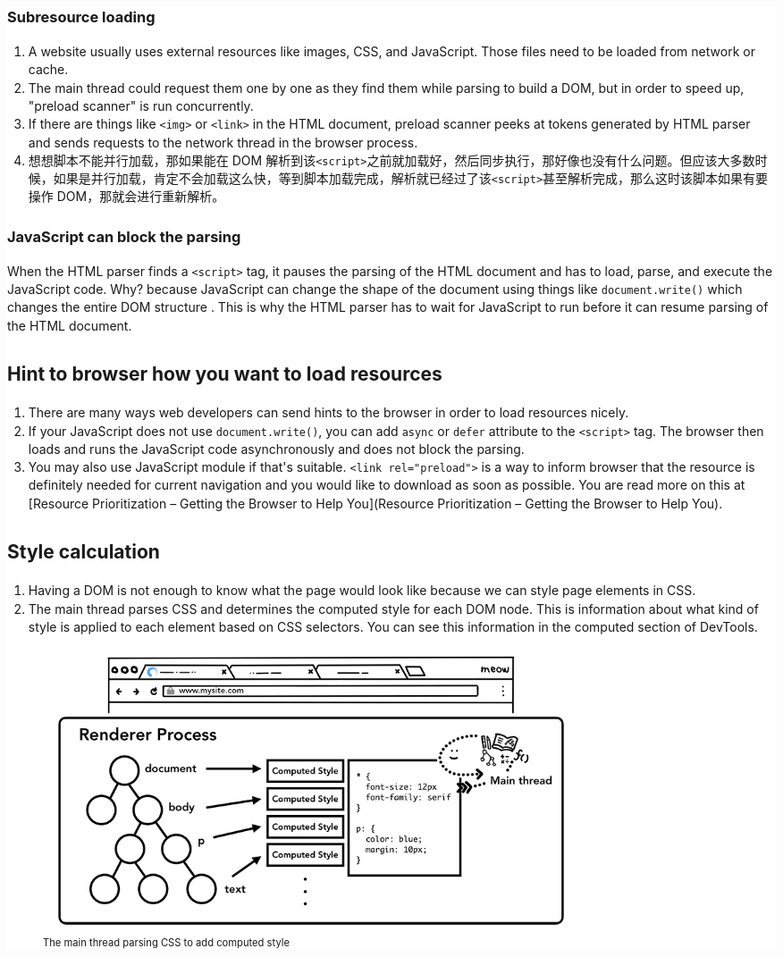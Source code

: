### Subresource loading
1. A website usually uses external resources like images, CSS, and JavaScript. Those files need to be loaded from network or cache.
2. The main thread could request them one by one as they find them while parsing to build a DOM, but in order to speed up, "preload scanner" is run concurrently.
3. If there are things like `<img>` or `<link>` in the HTML document, preload scanner peeks at tokens generated by HTML parser and sends requests to the network thread in the browser process.
4. 想想脚本不能并行加载，那如果能在 DOM 解析到该`<script>`之前就加载好，然后同步执行，那好像也没有什么问题。但应该大多数时候，如果是并行加载，肯定不会加载这么快，等到脚本加载完成，解析就已经过了该`<script>`甚至解析完成，那么这时该脚本如果有要操作 DOM，那就会进行重新解析。

### JavaScript can block the parsing
When the HTML parser finds a `<script>` tag, it pauses the parsing of the HTML document and has to load, parse, and execute the JavaScript code. Why? because JavaScript can change the shape of the document using things like `document.write()` which changes the entire DOM structure . This is why the HTML parser has to wait for JavaScript to run before it can resume parsing of the HTML document.


## Hint to browser how you want to load resources
1. There are many ways web developers can send hints to the browser in order to load resources nicely.
2. If your JavaScript does not use `document.write()`, you can add `async` or `defer` attribute to the `<script>` tag. The browser then loads and runs the JavaScript code asynchronously and does not block the parsing.
3. You may also use JavaScript module if that's suitable. `<link rel="preload">` is a way to inform browser that the resource is definitely needed for current navigation and you would like to download as soon as possible. You are read more on this at [Resource Prioritization – Getting the Browser to Help You](Resource Prioritization – Getting the Browser to Help You).


## Style calculation
1. Having a DOM is not enough to know what the page would look like because we can style page elements in CSS.
2. The main thread parses CSS and determines the computed style for each DOM node. This is information about what kind of style is applied to each element based on CSS selectors. You can see this information in the computed section of DevTools.

<figure>
    <img src="./images/RendererProcess/computedstyle.png" alt="computedstyle" width="600">
    <figcaption style="font-size: 0.8em">The main thread parsing CSS to add computed style</figcaption>
</figure>